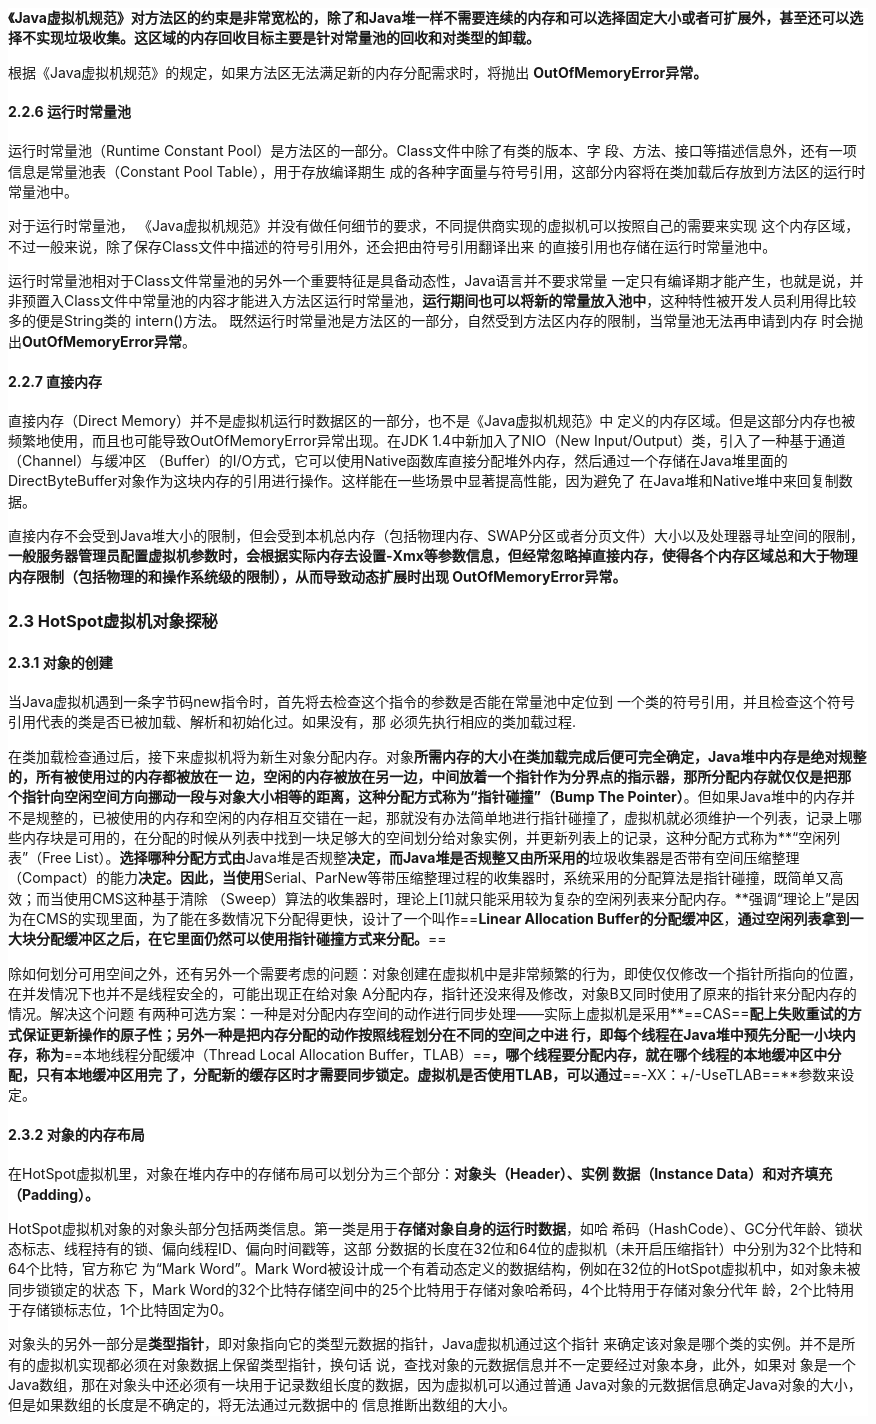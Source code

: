 **《Java虚拟机规范》对方法区的约束是非常宽松的，除了和Java堆一样不需要连续的内存和可以选择固定大小或者可扩展外，甚至还可以选择不实现垃圾收集。这区域的内存回收目标主要是针对常量池的回收和对类型的卸载。**

根据《Java虚拟机规范》的规定，如果方法区无法满足新的内存分配需求时，将抛出 **OutOfMemoryError异常。**

#### 2.2.6 运行时常量池

运行时常量池（Runtime Constant Pool）是方法区的一部分。Class文件中除了有类的版本、字 段、方法、接口等描述信息外，还有一项信息是常量池表（Constant Pool Table），用于存放编译期生 成的各种字面量与符号引用，这部分内容将在类加载后存放到方法区的运行时常量池中。

对于运行时常量池， 《Java虚拟机规范》并没有做任何细节的要求，不同提供商实现的虚拟机可以按照自己的需要来实现 这个内存区域，不过一般来说，除了保存Class文件中描述的符号引用外，还会把由符号引用翻译出来 的直接引用也存储在运行时常量池中。

运行时常量池相对于Class文件常量池的另外一个重要特征是具备动态性，Java语言并不要求常量 一定只有编译期才能产生，也就是说，并非预置入Class文件中常量池的内容才能进入方法区运行时常量池，**运行期间也可以将新的常量放入池中**，这种特性被开发人员利用得比较多的便是String类的 intern()方法。 既然运行时常量池是方法区的一部分，自然受到方法区内存的限制，当常量池无法再申请到内存 时会抛出**OutOfMemoryError异常**。

#### 2.2.7 直接内存

直接内存（Direct Memory）并不是虚拟机运行时数据区的一部分，也不是《Java虚拟机规范》中 定义的内存区域。但是这部分内存也被频繁地使用，而且也可能导致OutOfMemoryError异常出现。在JDK 1.4中新加入了NIO（New Input/Output）类，引入了一种基于通道（Channel）与缓冲区 （Buffer）的I/O方式，它可以使用Native函数库直接分配堆外内存，然后通过一个存储在Java堆里面的 DirectByteBuffer对象作为这块内存的引用进行操作。这样能在一些场景中显著提高性能，因为避免了 在Java堆和Native堆中来回复制数据。

直接内存不会受到Java堆大小的限制，但会受到本机总内存（包括物理内存、SWAP分区或者分页文件）大小以及处理器寻址空间的限制，**一般服务器管理员配置虚拟机参数时，会根据实际内存去设置-Xmx等参数信息，但经常忽略掉直接内存，使得各个内存区域总和大于物理内存限制（包括物理的和操作系统级的限制），从而导致动态扩展时出现 OutOfMemoryError异常。**

### 2.3 HotSpot虚拟机对象探秘

#### 2.3.1 对象的创建

当Java虚拟机遇到一条字节码new指令时，首先将去检查这个指令的参数是否能在常量池中定位到 一个类的符号引用，并且检查这个符号引用代表的类是否已被加载、解析和初始化过。如果没有，那 必须先执行相应的类加载过程.

在类加载检查通过后，接下来虚拟机将为新生对象分配内存。对象**所需内存的大小在类加载完成后便可完全确定，Java堆中内存是绝对规整的，所有被使用过的内存都被放在一 边，空闲的内存被放在另一边，中间放着一个指针作为分界点的指示器，那所分配内存就仅仅是把那 个指针向空闲空间方向挪动一段与对象大小相等的距离，**这种分配方式称为**“指针碰撞”（Bump The Pointer）**。但如果Java堆中的内存并不是规整的，已被使用的内存和空闲的内存相互交错在一起，那就没有办法简单地进行指针碰撞了，虚拟机就必须维护一个列表，记录上哪些内存块是可用的，在分配的时候从列表中找到一块足够大的空间划分给对象实例，并更新列表上的记录，这种分配方式称为**“空闲列表”（Free List）。**选择哪种分配方式由**Java堆是否规整**决定，而Java堆是否规整又由所采用的**垃圾收集器是否带有空间压缩整理（Compact）的能力**决定。因此，当使用**Serial、ParNew等带压缩整理过程的收集器时，系统采用的分配算法是指针碰撞，既简单又高效；而当使用CMS这种基于清除 （Sweep）算法的收集器时，理论上[1]就只能采用较为复杂的空闲列表来分配内存。**强调“理论上”是因为在CMS的实现里面，为了能在多数情况下分配得更快，设计了一个叫作==**Linear Allocation Buffer的分配缓冲区**，**通过空闲列表拿到一大块分配缓冲区之后，在它里面仍然可以使用指针碰撞方式来分配。**==

除如何划分可用空间之外，还有另外一个需要考虑的问题：对象创建在虚拟机中是非常频繁的行为，即使仅仅修改一个指针所指向的位置，在并发情况下也并不是线程安全的，可能出现正在给对象 A分配内存，指针还没来得及修改，对象B又同时使用了原来的指针来分配内存的情况。解决这个问题 有两种可选方案：一种是对分配内存空间的动作进行同步处理——实际上虚拟机是采用**==CAS==**配上失败重试的方式保证更新操作的原子性；另外一种是把内存分配的动作按照线程划分在不同的空间之中进 行，即每个线程在Java堆中预先分配一小块内存，称为**==本地线程分配缓冲（Thread Local Allocation Buffer，TLAB）==**，哪个线程要分配内存，就在哪个线程的本地缓冲区中分配，只有本地缓冲区用完 了，分配新的缓存区时才需要同步锁定。虚拟机是否使用TLAB，可以通过**==-XX：+/-UseTLAB==**参数来设定。

#### 2.3.2  对象的内存布局

在HotSpot虚拟机里，对象在堆内存中的存储布局可以划分为三个部分：**对象头（Header）、实例 数据（Instance Data）和对齐填充（Padding）。**

HotSpot虚拟机对象的对象头部分包括两类信息。第一类是用于**存储对象自身的运行时数据**，如哈 希码（HashCode）、GC分代年龄、锁状态标志、线程持有的锁、偏向线程ID、偏向时间戳等，这部 分数据的长度在32位和64位的虚拟机（未开启压缩指针）中分别为32个比特和64个比特，官方称它 为“Mark Word”。Mark Word被设计成一个有着动态定义的数据结构，例如在32位的HotSpot虚拟机中，如对象未被同步锁锁定的状态 下，Mark Word的32个比特存储空间中的25个比特用于存储对象哈希码，4个比特用于存储对象分代年 龄，2个比特用于存储锁标志位，1个比特固定为0。

对象头的另外一部分是**类型指针**，即对象指向它的类型元数据的指针，Java虚拟机通过这个指针 来确定该对象是哪个类的实例。并不是所有的虚拟机实现都必须在对象数据上保留类型指针，换句话 说，查找对象的元数据信息并不一定要经过对象本身，此外，如果对 象是一个Java数组，那在对象头中还必须有一块用于记录数组长度的数据，因为虚拟机可以通过普通 Java对象的元数据信息确定Java对象的大小，但是如果数组的长度是不确定的，将无法通过元数据中的 信息推断出数组的大小。
